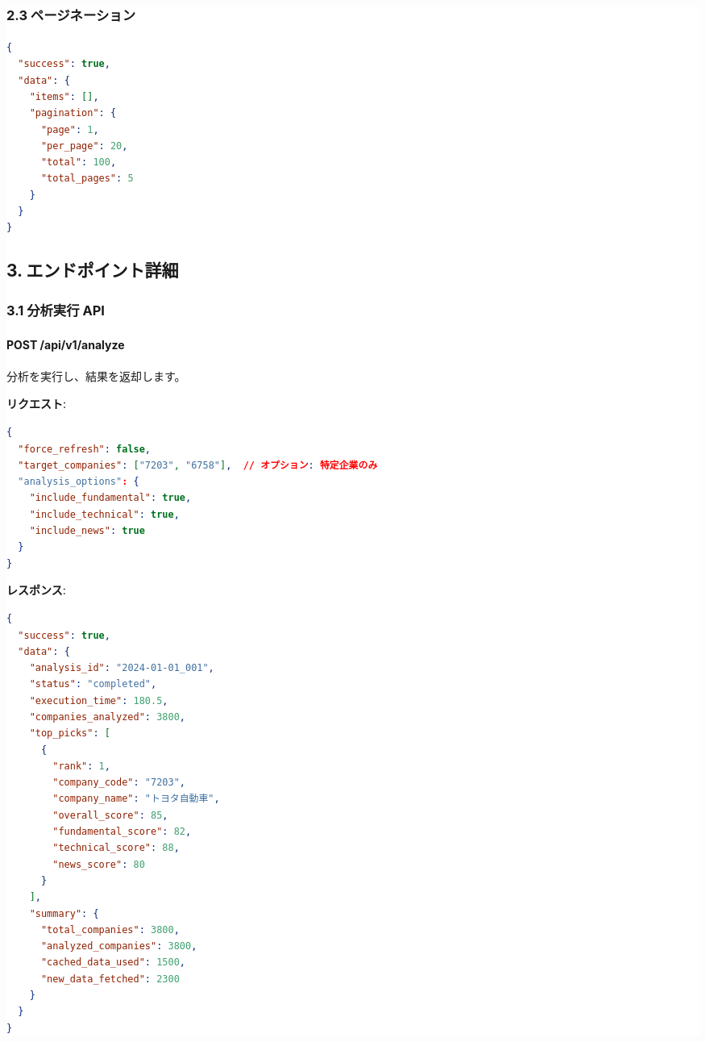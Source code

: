 ### 2.3 ページネーション
```json
{
  "success": true,
  "data": {
    "items": [],
    "pagination": {
      "page": 1,
      "per_page": 20,
      "total": 100,
      "total_pages": 5
    }
  }
}
```

## 3. エンドポイント詳細

### 3.1 分析実行 API

#### POST /api/v1/analyze
分析を実行し、結果を返却します。

**リクエスト**:
```json
{
  "force_refresh": false,
  "target_companies": ["7203", "6758"],  // オプション: 特定企業のみ
  "analysis_options": {
    "include_fundamental": true,
    "include_technical": true,
    "include_news": true
  }
}
```

**レスポンス**:
```json
{
  "success": true,
  "data": {
    "analysis_id": "2024-01-01_001",
    "status": "completed",
    "execution_time": 180.5,
    "companies_analyzed": 3800,
    "top_picks": [
      {
        "rank": 1,
        "company_code": "7203",
        "company_name": "トヨタ自動車",
        "overall_score": 85,
        "fundamental_score": 82,
        "technical_score": 88,
        "news_score": 80
      }
    ],
    "summary": {
      "total_companies": 3800,
      "analyzed_companies": 3800,
      "cached_data_used": 1500,
      "new_data_fetched": 2300
    }
  }
}
```